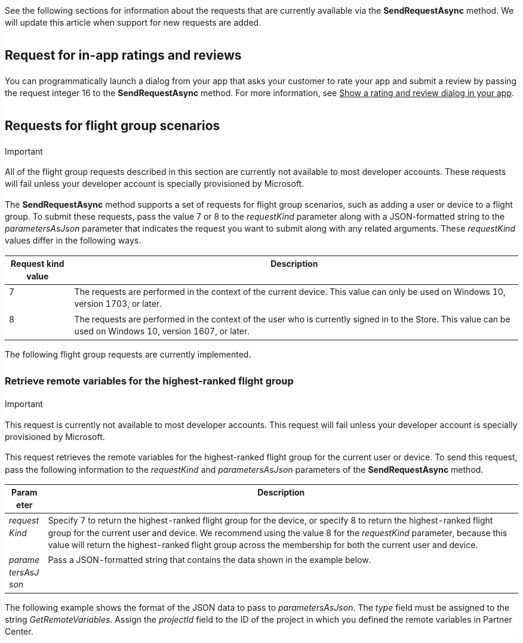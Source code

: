 ```csharp
```

See the following sections for information about the requests that are currently available via the **SendRequestAsync** method. We will update this article when support for new requests are added.

## Request for in-app ratings and reviews

You can programmatically launch a dialog from your app that asks your customer to rate your app and submit a review by passing the request integer 16 to the **SendRequestAsync** method. For more information, see [Show a rating and review dialog in your app](request-ratings-and-reviews.md#show-a-rating-and-review-dialog-in-your-app).

## Requests for flight group scenarios

> [!IMPORTANT]
> All of the flight group requests described in this section are currently not available to most developer accounts. These requests will fail unless your developer account is specially provisioned by Microsoft.

The **SendRequestAsync** method supports a set of requests for flight group scenarios, such as adding a user or device to a flight group. To submit these requests, pass the value 7 or 8 to the *requestKind* parameter along with a JSON-formatted string to the *parametersAsJson* parameter that indicates the request you want to submit along with any related arguments. These *requestKind* values differ in the following ways.

|  Request kind value  |  Description  |
|----------------------|---------------|
|  7                   |  The requests are performed in the context of the current device. This value can only be used on Windows 10, version 1703, or later.  |
|  8                   |  The requests are performed in the context of the user who is currently signed in to the Store. This value can be used on Windows 10, version 1607, or later.  |

The following flight group requests are currently implemented.

### Retrieve remote variables for the highest-ranked flight group

> [!IMPORTANT]
> This request is currently not available to most developer accounts. This request will fail unless your developer account is specially provisioned by Microsoft.

This request retrieves the remote variables for the highest-ranked flight group for the current user or device. To send this request, pass the following information to the *requestKind* and *parametersAsJson* parameters of the **SendRequestAsync** method.

|  Parameter  |  Description  |
|----------------------|---------------|
|  *requestKind*                   |  Specify 7 to return the highest-ranked flight group for the device, or specify 8 to return the highest-ranked flight group for the current user and device. We recommend using the value 8 for the *requestKind* parameter, because this value will return the highest-ranked flight group across the membership for both the current user and device.  |
|  *parametersAsJson*                   |  Pass a JSON-formatted string that contains the data shown in the example below.  |

The following example shows the format of the JSON data to pass to *parametersAsJson*. The *type* field must be assigned to the string *GetRemoteVariables*. Assign the *projectId* field to the ID of the project in which you defined the remote variables in Partner Center.
